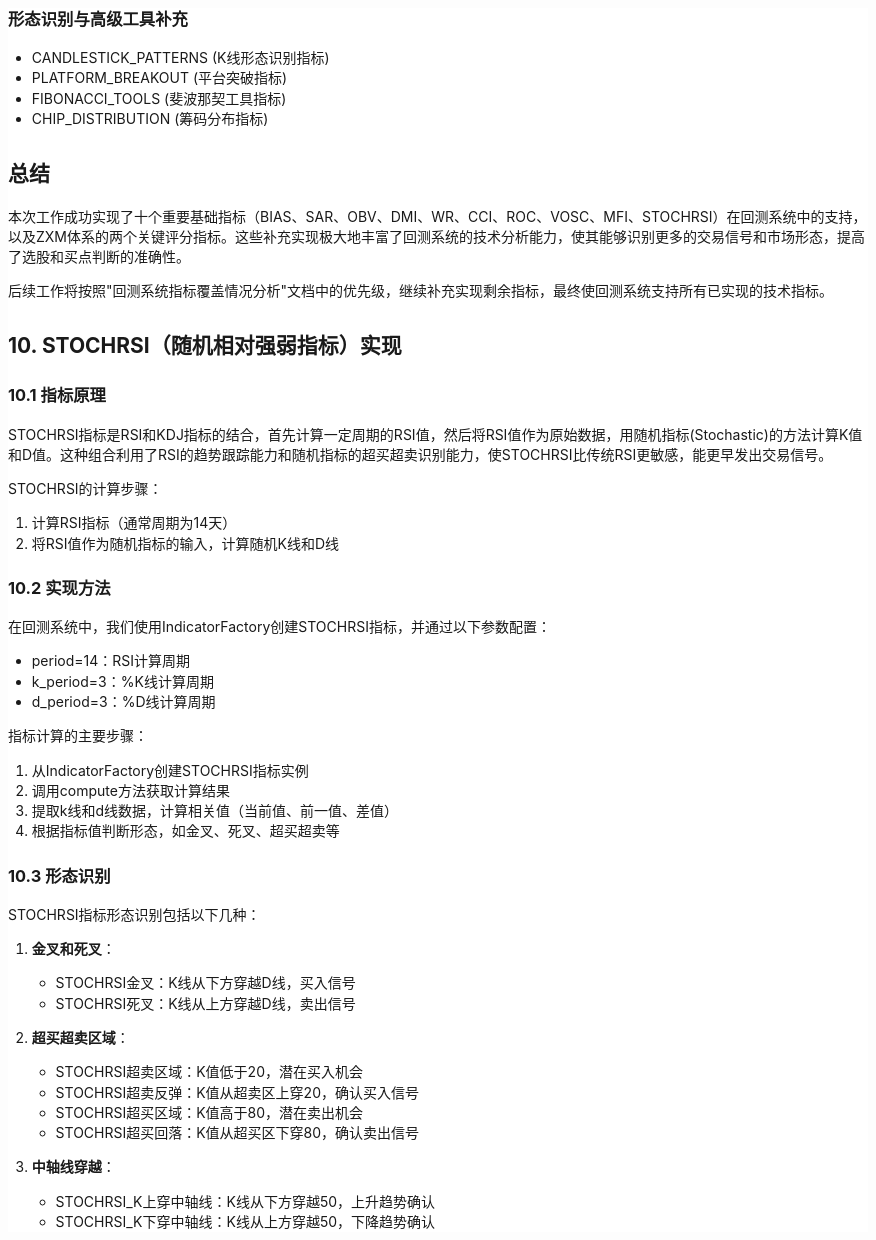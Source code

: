 ### 形态识别与高级工具补充
- CANDLESTICK_PATTERNS (K线形态识别指标)
- PLATFORM_BREAKOUT (平台突破指标)
- FIBONACCI_TOOLS (斐波那契工具指标)
- CHIP_DISTRIBUTION (筹码分布指标)

## 总结

本次工作成功实现了十个重要基础指标（BIAS、SAR、OBV、DMI、WR、CCI、ROC、VOSC、MFI、STOCHRSI）在回测系统中的支持，以及ZXM体系的两个关键评分指标。这些补充实现极大地丰富了回测系统的技术分析能力，使其能够识别更多的交易信号和市场形态，提高了选股和买点判断的准确性。

后续工作将按照"回测系统指标覆盖情况分析"文档中的优先级，继续补充实现剩余指标，最终使回测系统支持所有已实现的技术指标。

## 10. STOCHRSI（随机相对强弱指标）实现

### 10.1 指标原理

STOCHRSI指标是RSI和KDJ指标的结合，首先计算一定周期的RSI值，然后将RSI值作为原始数据，用随机指标(Stochastic)的方法计算K值和D值。这种组合利用了RSI的趋势跟踪能力和随机指标的超买超卖识别能力，使STOCHRSI比传统RSI更敏感，能更早发出交易信号。

STOCHRSI的计算步骤：
1. 计算RSI指标（通常周期为14天）
2. 将RSI值作为随机指标的输入，计算随机K线和D线

### 10.2 实现方法

在回测系统中，我们使用IndicatorFactory创建STOCHRSI指标，并通过以下参数配置：
- period=14：RSI计算周期
- k_period=3：%K线计算周期
- d_period=3：%D线计算周期

指标计算的主要步骤：
1. 从IndicatorFactory创建STOCHRSI指标实例
2. 调用compute方法获取计算结果
3. 提取k线和d线数据，计算相关值（当前值、前一值、差值）
4. 根据指标值判断形态，如金叉、死叉、超买超卖等

### 10.3 形态识别

STOCHRSI指标形态识别包括以下几种：

1. **金叉和死叉**：
   - STOCHRSI金叉：K线从下方穿越D线，买入信号
   - STOCHRSI死叉：K线从上方穿越D线，卖出信号

2. **超买超卖区域**：
   - STOCHRSI超卖区域：K值低于20，潜在买入机会
   - STOCHRSI超卖反弹：K值从超卖区上穿20，确认买入信号
   - STOCHRSI超买区域：K值高于80，潜在卖出机会
   - STOCHRSI超买回落：K值从超买区下穿80，确认卖出信号

3. **中轴线穿越**：
   - STOCHRSI_K上穿中轴线：K线从下方穿越50，上升趋势确认
   - STOCHRSI_K下穿中轴线：K线从上方穿越50，下降趋势确认
